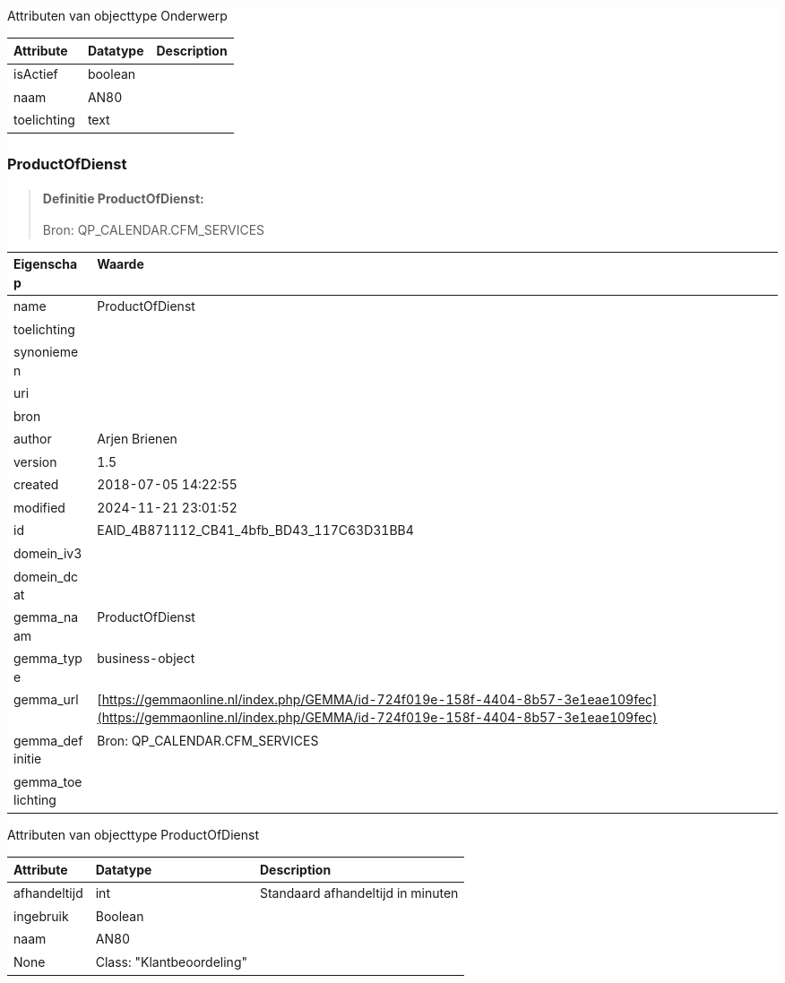 
Attributen van objecttype Onderwerp

| Attribute | Datatype | Description |
| :--- | :--- | :--- |
| isActief | boolean |  |
| naam | AN80 |  |
| toelichting | text |  |




### ProductOfDienst
> **Definitie ProductOfDienst:** 
>
> Bron: QP_CALENDAR.CFM_SERVICES

| Eigenschap | Waarde |
| :--- | :------ |
| name | ProductOfDienst |
| toelichting |  |
| synoniemen |  |
| uri |  |
| bron |  |
| author | Arjen Brienen |
| version | 1.5 |
| created | 2018-07-05 14:22:55 |
| modified | 2024-11-21 23:01:52 |
| id | EAID_4B871112_CB41_4bfb_BD43_117C63D31BB4 |
| domein_iv3 |  |
| domein_dcat |  |
| gemma_naam | ProductOfDienst |
| gemma_type | business-object |
| gemma_url | [https://gemmaonline.nl/index.php/GEMMA/id-724f019e-158f-4404-8b57-3e1eae109fec](https://gemmaonline.nl/index.php/GEMMA/id-724f019e-158f-4404-8b57-3e1eae109fec) |
| gemma_definitie | Bron: QP_CALENDAR.CFM_SERVICES |
| gemma_toelichting |  |


Attributen van objecttype ProductOfDienst

| Attribute | Datatype | Description |
| :--- | :--- | :--- |
| afhandeltijd | int | Standaard afhandeltijd in minuten |
| ingebruik | Boolean |  |
| naam | AN80 |  |
| None | Class: "Klantbeoordeling" |  |
